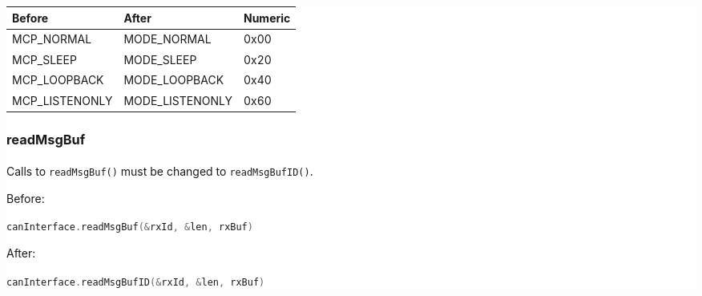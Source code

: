 | Before | After | Numeric | 
| :--- | :--- | :--- | 
| MCP_NORMAL | MODE_NORMAL | 0x00 |
| MCP_SLEEP | MODE_SLEEP | 0x20 |
| MCP_LOOPBACK | MODE_LOOPBACK | 0x40 |
| MCP_LISTENONLY | MODE_LISTENONLY | 0x60 |


### readMsgBuf

Calls to `readMsgBuf()` must be changed to `readMsgBufID()`.

Before:

```cpp
canInterface.readMsgBuf(&rxId, &len, rxBuf)
```

After:

```cpp
canInterface.readMsgBufID(&rxId, &len, rxBuf)
```

